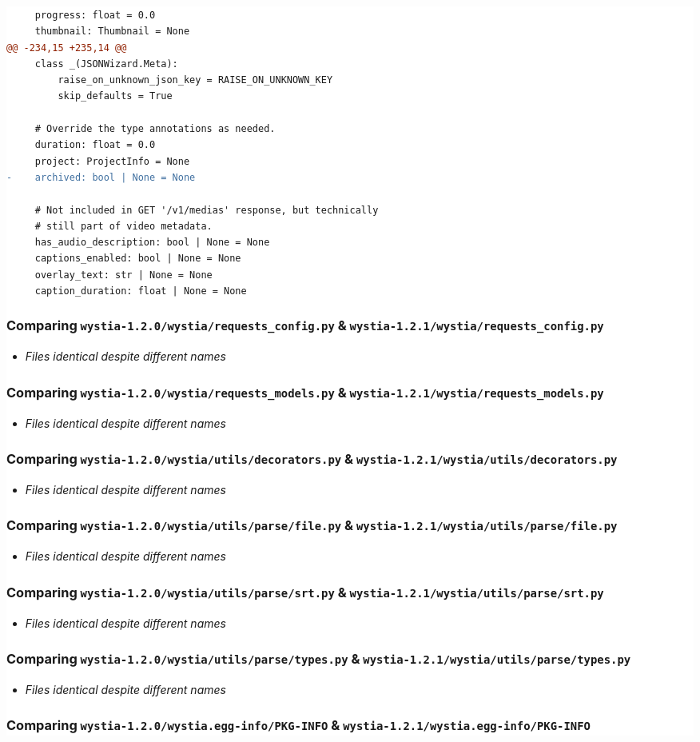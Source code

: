 ```diff
     progress: float = 0.0
     thumbnail: Thumbnail = None
@@ -234,15 +235,14 @@
     class _(JSONWizard.Meta):
         raise_on_unknown_json_key = RAISE_ON_UNKNOWN_KEY
         skip_defaults = True
 
     # Override the type annotations as needed.
     duration: float = 0.0
     project: ProjectInfo = None
-    archived: bool | None = None
 
     # Not included in GET '/v1/medias' response, but technically
     # still part of video metadata.
     has_audio_description: bool | None = None
     captions_enabled: bool | None = None
     overlay_text: str | None = None
     caption_duration: float | None = None
```

### Comparing `wystia-1.2.0/wystia/requests_config.py` & `wystia-1.2.1/wystia/requests_config.py`

 * *Files identical despite different names*

### Comparing `wystia-1.2.0/wystia/requests_models.py` & `wystia-1.2.1/wystia/requests_models.py`

 * *Files identical despite different names*

### Comparing `wystia-1.2.0/wystia/utils/decorators.py` & `wystia-1.2.1/wystia/utils/decorators.py`

 * *Files identical despite different names*

### Comparing `wystia-1.2.0/wystia/utils/parse/file.py` & `wystia-1.2.1/wystia/utils/parse/file.py`

 * *Files identical despite different names*

### Comparing `wystia-1.2.0/wystia/utils/parse/srt.py` & `wystia-1.2.1/wystia/utils/parse/srt.py`

 * *Files identical despite different names*

### Comparing `wystia-1.2.0/wystia/utils/parse/types.py` & `wystia-1.2.1/wystia/utils/parse/types.py`

 * *Files identical despite different names*

### Comparing `wystia-1.2.0/wystia.egg-info/PKG-INFO` & `wystia-1.2.1/wystia.egg-info/PKG-INFO`
